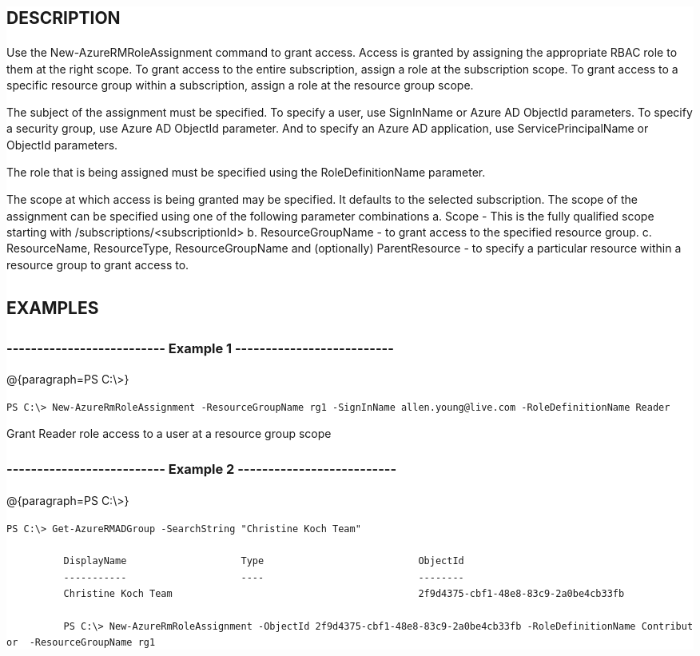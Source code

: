 ## DESCRIPTION
Use the New-AzureRMRoleAssignment command to grant access.
Access is granted by assigning the appropriate RBAC role to them at the right scope.
To grant access to the entire subscription, assign a role at the subscription scope.
To grant access to a specific resource group within a subscription, assign a role at the resource group scope.

The subject of the assignment must be specified.
To specify a user, use SignInName or Azure AD ObjectId parameters.
To specify a security group, use Azure AD ObjectId parameter.
And to specify an Azure AD application, use ServicePrincipalName or ObjectId parameters.

The role that is being assigned must be specified using the RoleDefinitionName parameter.

The scope at which access is being granted may be specified.
It defaults to the selected subscription. 
The scope of the assignment can be specified using one of the following parameter combinations
        a.
Scope - This is the fully qualified scope starting with /subscriptions/\<subscriptionId\>
        b.
ResourceGroupName - to grant access to the specified resource group.
        c.
ResourceName, ResourceType, ResourceGroupName and (optionally) ParentResource - to specify a particular resource within a resource group to grant access to.

## EXAMPLES

### --------------------------  Example 1  --------------------------
@{paragraph=PS C:\\\>}

```
PS C:\> New-AzureRmRoleAssignment -ResourceGroupName rg1 -SignInName allen.young@live.com -RoleDefinitionName Reader
```

Grant Reader role access to a user at a resource group scope

### --------------------------  Example 2  --------------------------
@{paragraph=PS C:\\\>}

```
PS C:\> Get-AzureRMADGroup -SearchString "Christine Koch Team"

          DisplayName                    Type                           ObjectId
          -----------                    ----                           --------
          Christine Koch Team                                           2f9d4375-cbf1-48e8-83c9-2a0be4cb33fb

          PS C:\> New-AzureRmRoleAssignment -ObjectId 2f9d4375-cbf1-48e8-83c9-2a0be4cb33fb -RoleDefinitionName Contributor  -ResourceGroupName rg1
```
